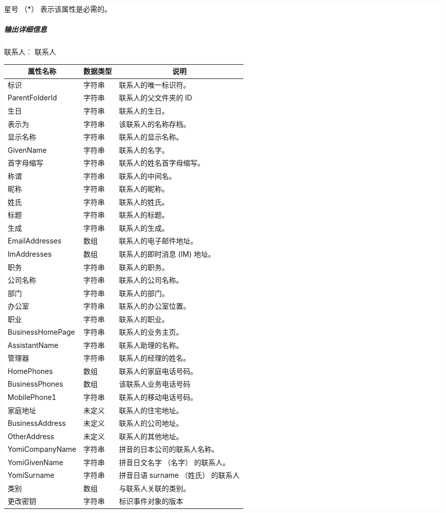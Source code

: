 星号 （*） 表示该属性是必需的。

##### <a name="output-details"></a>输出详细信息
联系人︰ 联系人

| 属性名称 | 数据类型 | 说明 |
|---|---|---|
|标识|字符串|联系人的唯一标识符。|
|ParentFolderId|字符串|联系人的父文件夹的 ID|
|生日|字符串|联系人的生日。|
|表示为|字符串|该联系人的名称存档。|
|显示名称|字符串|联系人的显示名称。|
|GivenName|字符串|联系人的名字。|
|首字母缩写|字符串|联系人的姓名首字母缩写。|
|称谓|字符串|联系人的中间名。|
|昵称|字符串|联系人的昵称。|
|姓氏|字符串|联系人的姓氏。|
|标题|字符串|联系人的标题。|
|生成|字符串|联系人的生成。|
|EmailAddresses|数组|联系人的电子邮件地址。|
|ImAddresses|数组|联系人的即时消息 (IM) 地址。|
|职务|字符串|联系人的职务。|
|公司名称|字符串|联系人的公司名称。|
|部门|字符串|联系人的部门。|
|办公室|字符串|联系人的办公室位置。|
|职业|字符串|联系人的职业。|
|BusinessHomePage|字符串|联系人的业务主页。|
|AssistantName|字符串|联系人助理的名称。|
|管理器|字符串|联系人的经理的姓名。|
|HomePhones|数组|联系人的家庭电话号码。|
|BusinessPhones|数组|该联系人业务电话号码|
|MobilePhone1|字符串|联系人的移动电话号码。|
|家庭地址|未定义|联系人的住宅地址。|
|BusinessAddress|未定义|联系人的公司地址。|
|OtherAddress|未定义|联系人的其他地址。|
|YomiCompanyName|字符串|拼音的日本公司的联系人名称。|
|YomiGivenName|字符串|拼音日文名字 （名字） 的联系人。|
|YomiSurname|字符串|拼音日语 surname （姓氏） 的联系人|
|类别|数组|与联系人关联的类别。|
|更改密钥|字符串|标识事件对象的版本|